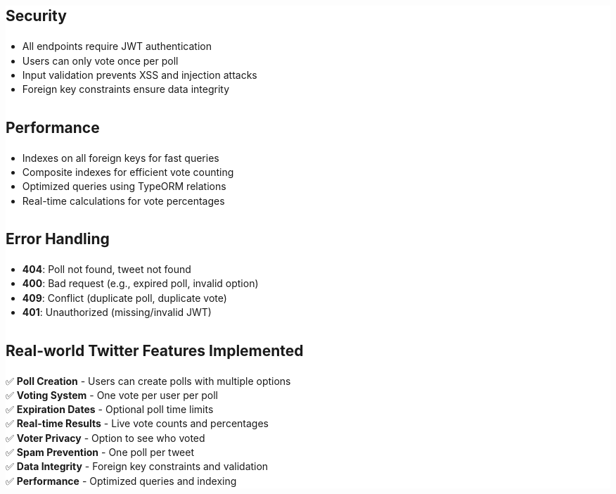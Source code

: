 ## Security

- All endpoints require JWT authentication
- Users can only vote once per poll
- Input validation prevents XSS and injection attacks
- Foreign key constraints ensure data integrity

## Performance

- Indexes on all foreign keys for fast queries
- Composite indexes for efficient vote counting
- Optimized queries using TypeORM relations
- Real-time calculations for vote percentages

## Error Handling

- **404**: Poll not found, tweet not found
- **400**: Bad request (e.g., expired poll, invalid option)
- **409**: Conflict (duplicate poll, duplicate vote)
- **401**: Unauthorized (missing/invalid JWT)

## Real-world Twitter Features Implemented

✅ **Poll Creation** - Users can create polls with multiple options  
✅ **Voting System** - One vote per user per poll  
✅ **Expiration Dates** - Optional poll time limits  
✅ **Real-time Results** - Live vote counts and percentages  
✅ **Voter Privacy** - Option to see who voted  
✅ **Spam Prevention** - One poll per tweet  
✅ **Data Integrity** - Foreign key constraints and validation  
✅ **Performance** - Optimized queries and indexing 